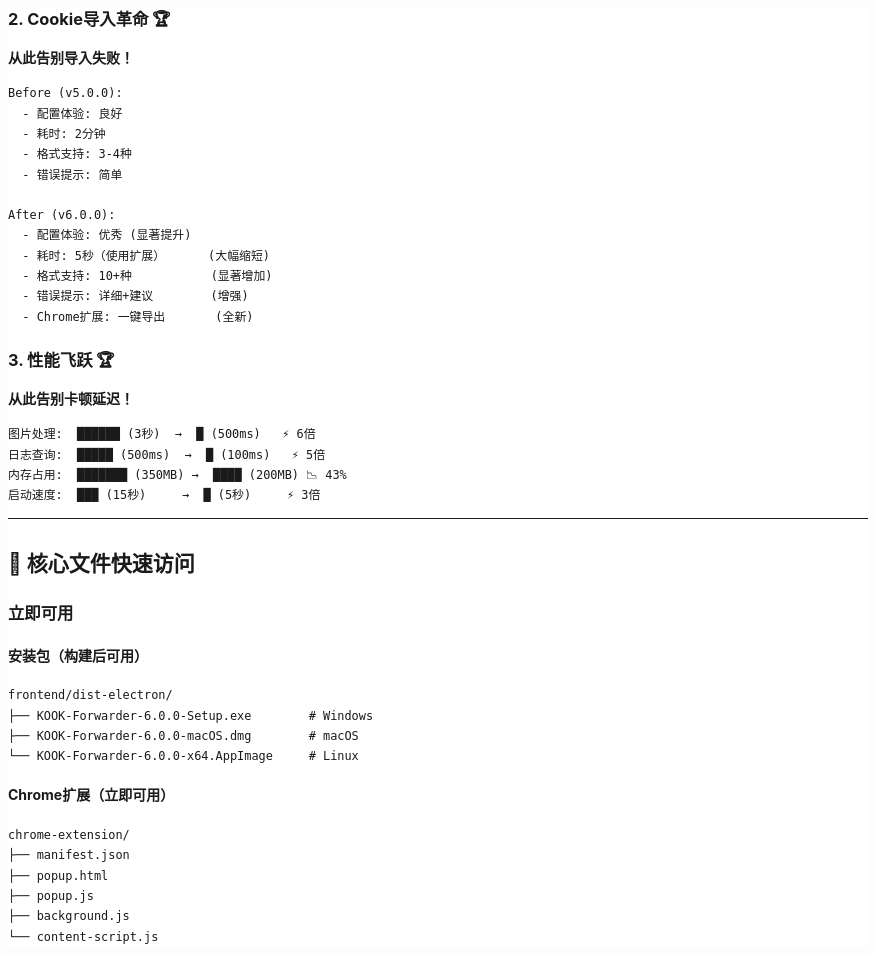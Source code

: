### 2. Cookie导入革命 🏆

**从此告别导入失败！**

```
Before (v5.0.0):
  - 配置体验: 良好
  - 耗时: 2分钟
  - 格式支持: 3-4种
  - 错误提示: 简单

After (v6.0.0):
  - 配置体验: 优秀 (显著提升)
  - 耗时: 5秒（使用扩展）      (大幅缩短)
  - 格式支持: 10+种           (显著增加)
  - 错误提示: 详细+建议        (增强)
  - Chrome扩展: 一键导出       (全新)
```

### 3. 性能飞跃 🏆

**从此告别卡顿延迟！**

```
图片处理:  ██████ (3秒)  →  █ (500ms)   ⚡ 6倍
日志查询:  █████ (500ms)  →  █ (100ms)   ⚡ 5倍
内存占用:  ███████ (350MB) →  ████ (200MB) 📉 43%
启动速度:  ███ (15秒)     →  █ (5秒)     ⚡ 3倍
```

---

## 🎁 核心文件快速访问

### 立即可用

#### 安装包（构建后可用）
```
frontend/dist-electron/
├── KOOK-Forwarder-6.0.0-Setup.exe        # Windows
├── KOOK-Forwarder-6.0.0-macOS.dmg        # macOS
└── KOOK-Forwarder-6.0.0-x64.AppImage     # Linux
```

#### Chrome扩展（立即可用）
```
chrome-extension/
├── manifest.json
├── popup.html
├── popup.js
├── background.js
└── content-script.js
```
